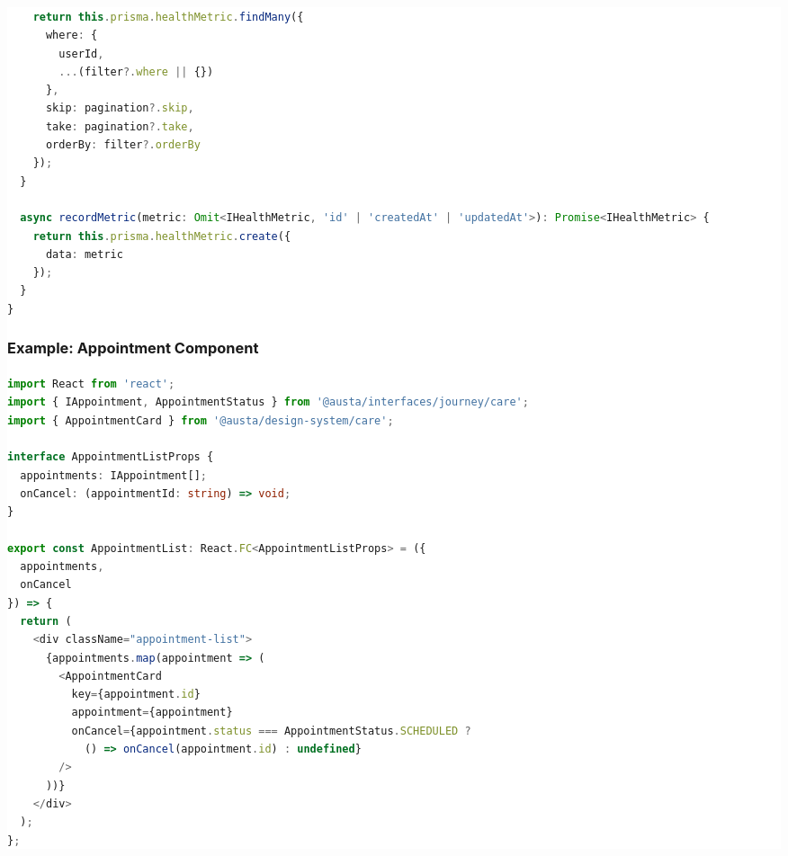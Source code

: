 ```typescript
    return this.prisma.healthMetric.findMany({
      where: {
        userId,
        ...(filter?.where || {})
      },
      skip: pagination?.skip,
      take: pagination?.take,
      orderBy: filter?.orderBy
    });
  }

  async recordMetric(metric: Omit<IHealthMetric, 'id' | 'createdAt' | 'updatedAt'>): Promise<IHealthMetric> {
    return this.prisma.healthMetric.create({
      data: metric
    });
  }
}
```

### Example: Appointment Component

```typescript
import React from 'react';
import { IAppointment, AppointmentStatus } from '@austa/interfaces/journey/care';
import { AppointmentCard } from '@austa/design-system/care';

interface AppointmentListProps {
  appointments: IAppointment[];
  onCancel: (appointmentId: string) => void;
}

export const AppointmentList: React.FC<AppointmentListProps> = ({ 
  appointments, 
  onCancel 
}) => {
  return (
    <div className="appointment-list">
      {appointments.map(appointment => (
        <AppointmentCard
          key={appointment.id}
          appointment={appointment}
          onCancel={appointment.status === AppointmentStatus.SCHEDULED ? 
            () => onCancel(appointment.id) : undefined}
        />
      ))}
    </div>
  );
};
```
